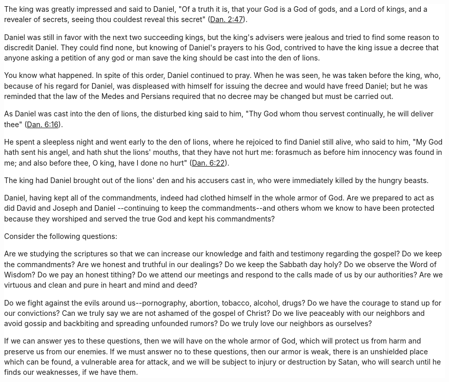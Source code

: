 The king was greatly impressed and said to Daniel, "Of a truth it is, that
your God is a God of gods, and a Lord of kings, and a revealer of secrets,
seeing thou couldest reveal this secret" ([Dan.
2:47](https://www.lds.org/scriptures/ot/dan/2.47?lang=eng#46)).

Daniel was still in favor with the next two succeeding kings, but the king's
advisers were jealous and tried to find some reason to discredit Daniel. They
could find none, but knowing of Daniel's prayers to his God, contrived to have
the king issue a decree that anyone asking a petition of any god or man save
the king should be cast into the den of lions.

You know what happened. In spite of this order, Daniel continued to pray. When
he was seen, he was taken before the king, who, because of his regard for
Daniel, was displeased with himself for issuing the decree and would have
freed Daniel; but he was reminded that the law of the Medes and Persians
required that no decree may be changed but must be carried out.

As Daniel was cast into the den of lions, the disturbed king said to him, "Thy
God whom thou servest continually, he will deliver thee" ([Dan.
6:16](https://www.lds.org/scriptures/ot/dan/6.16?lang=eng#15)).

He spent a sleepless night and went early to the den of lions, where he
rejoiced to find Daniel still alive, who said to him, "My God hath sent his
angel, and hath shut the lions' mouths, that they have not hurt me: forasmuch
as before him innocency was found in me; and also before thee, O king, have I
done no hurt" ([Dan.
6:22](https://www.lds.org/scriptures/ot/dan/6.22?lang=eng#21)).

The king had Daniel brought out of the lions' den and his accusers cast in,
who were immediately killed by the hungry beasts.

Daniel, having kept all of the commandments, indeed had clothed himself in the
whole armor of God. Are we prepared to act as did David and Joseph and Daniel
--continuing to keep the commandments--and others whom we know to have been
protected because they worshiped and served the true God and kept his
commandments?

Consider the following questions:

Are we studying the scriptures so that we can increase our knowledge and faith
and testimony regarding the gospel? Do we keep the commandments? Are we honest
and truthful in our dealings? Do we keep the Sabbath day holy? Do we observe
the Word of Wisdom? Do we pay an honest tithing? Do we attend our meetings and
respond to the calls made of us by our authorities? Are we virtuous and clean
and pure in heart and mind and deed?

Do we fight against the evils around us--pornography, abortion, tobacco,
alcohol, drugs? Do we have the courage to stand up for our convictions? Can we
truly say we are not ashamed of the gospel of Christ? Do we live peaceably
with our neighbors and avoid gossip and backbiting and spreading unfounded
rumors? Do we truly love our neighbors as ourselves?

If we can answer yes to these questions, then we will have on the whole armor
of God, which will protect us from harm and preserve us from our enemies. If
we must answer no to these questions, then our armor is weak, there is an
unshielded place which can be found, a vulnerable area for attack, and we will
be subject to injury or destruction by Satan, who will search until he finds
our weaknesses, if we have them.
